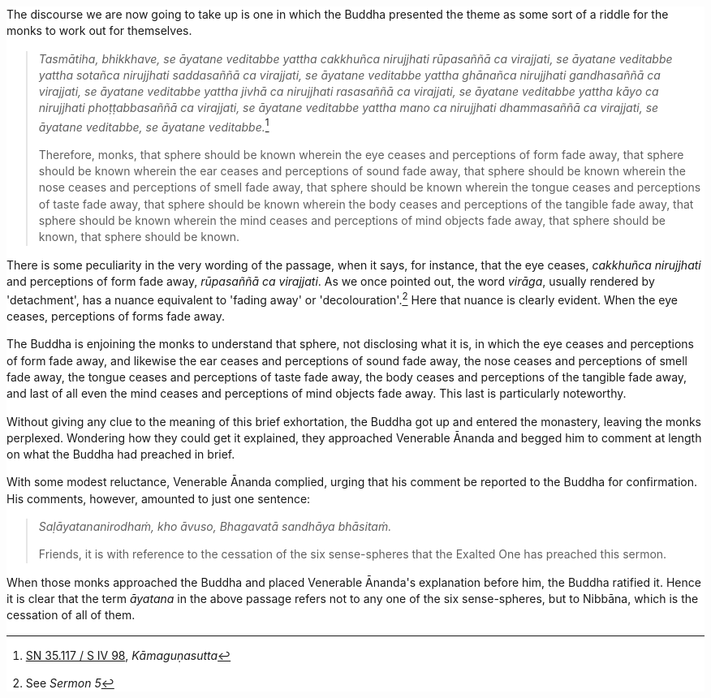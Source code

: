 The discourse we are now going to take up is one in which the Buddha presented
the theme as some sort of a riddle for the monks to work out for themselves.

> *Tasmātiha, bhikkhave, se āyatane veditabbe yattha cakkhuñca nirujjhati
> rūpasaññā ca virajjati, se āyatane veditabbe yattha sotañca nirujjhati
> saddasaññā ca virajjati, se āyatane veditabbe yattha ghānañca nirujjhati
> gandhasaññā ca virajjati, se āyatane veditabbe yattha jivhā ca nirujjhati
> rasasaññā ca virajjati, se āyatane veditabbe yattha kāyo ca nirujjhati
> phoṭṭabbasaññā ca virajjati, se āyatane veditabbe yattha mano ca nirujjhati
> dhammasaññā ca virajjati, se āyatane veditabbe, se āyatane veditabbe.*[^fn586]
>
> Therefore, monks, that sphere should be known wherein the eye ceases and
> perceptions of form fade away, that sphere should be known wherein the ear
> ceases and perceptions of sound fade away, that sphere should be known wherein
> the nose ceases and perceptions of smell fade away, that sphere should be
> known wherein the tongue ceases and perceptions of taste fade away, that
> sphere should be known wherein the body ceases and perceptions of the tangible
> fade away, that sphere should be known wherein the mind ceases and perceptions
> of mind objects fade away, that sphere should be known, that sphere should be
> known.

There is some peculiarity in the very wording of the passage, when it says, for
instance, that the eye ceases, *cakkhuñca nirujjhati* and perceptions of form
fade away, *rūpasaññā ca virajjati*. As we once pointed out, the word *virāga*,
usually rendered by 'detachment', has a nuance equivalent to 'fading away' or
'decolouration'.[^fn587] Here that nuance is clearly evident. When the eye
ceases, perceptions of forms fade away.

The Buddha is enjoining the monks to understand that sphere, not disclosing what
it is, in which the eye ceases and perceptions of form fade away, and likewise
the ear ceases and perceptions of sound fade away, the nose ceases and
perceptions of smell fade away, the tongue ceases and perceptions of taste fade
away, the body ceases and perceptions of the tangible fade away, and last of all
even the mind ceases and perceptions of mind objects fade away. This last is
particularly noteworthy.

Without giving any clue to the meaning of this brief exhortation, the Buddha got
up and entered the monastery, leaving the monks perplexed. Wondering how they
could get it explained, they approached Venerable Ānanda and begged him to
comment at length on what the Buddha had preached in brief.

With some modest reluctance, Venerable Ānanda complied, urging that his comment
be reported to the Buddha for confirmation. His comments, however, amounted to
just one sentence:

> *Saḷāyatananirodhaṁ, kho āvuso, Bhagavatā sandhāya bhāsitaṁ.*
>
> Friends, it is with reference to the cessation of the six sense-spheres that
> the Exalted One has preached this sermon.

When those monks approached the Buddha and placed Venerable Ānanda's explanation
before him, the Buddha ratified it. Hence it is clear that the term *āyatana* in
the above passage refers not to any one of the six sense-spheres, but to
Nibbāna, which is the cessation of all of them.


[^fn571]: [MN 64 / M I 436](https://suttacentral.net/mn64/pli/ms), *Mahāmālunkyasutta*
[^fn572]: See especially *Sermon 7*
[^fn573]: [Iti 73 / It 62](https://suttacentral.net/iti73/pli/ms), *Santatarasutta*
[^fn574]: See *Sermon 7*
[^fn575]: It-a II 42
[^fn576]: [Ud 2.4 / Ud 12](https://suttacentral.net/ud2.4/pli/ms), *Sakkārasutta*; see *Sermon 16*
[^fn577]: This expression occurs e.g. at [MN 6 / M I 35](https://suttacentral.net/mn6/pli/ms), *Ākaṅkheyyasutta*
[^fn578]: This expression occurs e.g. at [SN 41.7 / S IV 297](https://suttacentral.net/sn41.7/pli/ms), *Godattasutta*
[^fn579]: Ps III 115, *aṭṭhakathā* on [MN 59](https://suttacentral.net/mn59/pli/ms) *Bahuvedanīyasutta*
[^fn580]: [Ud 1.10 / Ud 9](https://suttacentral.net/ud1.10/pli/ms), *Bāhiyasutta*; see *Sermon 15*
[^fn581]: [AN 10.7 / A V 8](https://suttacentral.net/an10.7/pli/ms), *Sāriputtasutta*
[^fn582]: [AN 6.55 / A III 379](https://suttacentral.net/an6.55/pli/ms), *Soṇasutta*
[^fn583]: See *Sermon 1*
[^fn584]: [SN 35.28 / S IV 19](https://suttacentral.net/sn35.28/pli/ms), *Ādittasutta*
[^fn585]: See *Sermon 9 and 15*
[^fn586]: [SN 35.117 / S IV 98](https://suttacentral.net/sn35.117/pli/ms), *Kāmaguṇasutta*
[^fn587]: See *Sermon 5*
[^fn588]: Spk II 391
[^fn589]: [MN 137 / M III 217](https://suttacentral.net/mn137/pli/ms), *Saḷāyatanavibhaṅgasutta*
[^fn590]: [Ud 8.2 / Ud 80](https://suttacentral.net/ud8.2/pli/ms), *Paṭhamanibbānapaṭisaṁyuttasutta*
[^fn591]: Ud-a 389
[^fn592]: [AN 3.33 / A I 133](https://suttacentral.net/an3.33/pli/ms), *Sāriputtasutta*
[^fn593]: [Snp 5.14 / Sn 1106-1107](https://suttacentral.net/snp5.14/pli/ms), *Udayamāṇavapucchā*
[^fn594]: [AN 9.37 / A IV 426](https://suttacentral.net/an9.37/pli/ms), *Ānandasutta*
[^fn595]: [Snp 4.3 / Sn 784](https://suttacentral.net/snp4.3/pli/ms), *Duṭṭhaṭṭhakasutta*
[^fn596]: E.g. [DN 6 / D I 156](https://suttacentral.net/dn6/pli/ms), *Mahālisutta*
[^fn597]: [AN 4.5 / A II 5](https://suttacentral.net/an4.5/pli/ms), *Anusotasutta*
[^fn598]: [Snp 4.5 / Sn 803](https://suttacentral.net/snp4.5/pli/ms), *Paramaṭṭhakasutta*
[^fn599]: [Dhp 95](https://suttacentral.net/dhp90-99/pli/ms), *Arahantavagga*